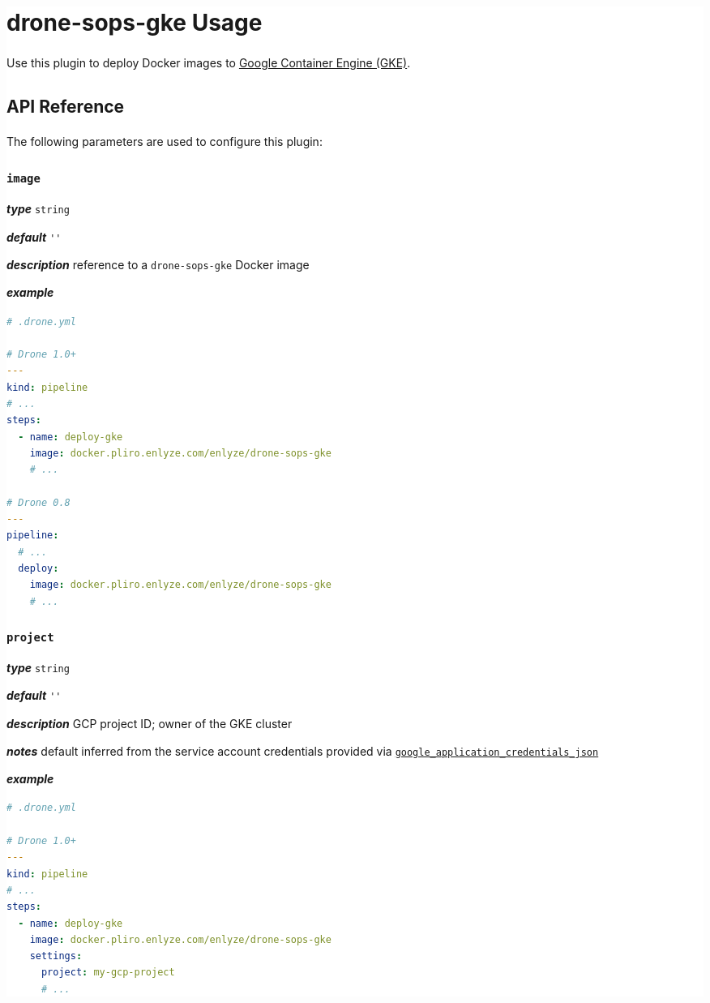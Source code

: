 # drone-sops-gke Usage

Use this plugin to deploy Docker images to [Google Container Engine (GKE)][gke].

[gke]: https://cloud.google.com/container-engine/

## API Reference

The following parameters are used to configure this plugin:

### `image`

_**type**_ `string`

_**default**_ `''`

_**description**_ reference to a `drone-sops-gke` Docker image

_**example**_

```yaml
# .drone.yml

# Drone 1.0+
---
kind: pipeline
# ...
steps:
  - name: deploy-gke
    image: docker.pliro.enlyze.com/enlyze/drone-sops-gke
    # ...

# Drone 0.8
---
pipeline:
  # ...
  deploy:
    image: docker.pliro.enlyze.com/enlyze/drone-sops-gke
    # ...
```

### `project`

_**type**_ `string`

_**default**_ `''`

_**description**_ GCP project ID; owner of the GKE cluster

_**notes**_ default inferred from the service account credentials provided via [`google_application_credentials_json`](#service-account-credentials)

_**example**_

```yaml
# .drone.yml

# Drone 1.0+
---
kind: pipeline
# ...
steps:
  - name: deploy-gke
    image: docker.pliro.enlyze.com/enlyze/drone-sops-gke
    settings:
      project: my-gcp-project
      # ...
```


[service-account]: https://cloud.google.com/storage/docs/authentication#service_accounts
[expand]: https://golang.org/pkg/os/#ExpandEnv
[environment]: http://docs.drone.io/environment/